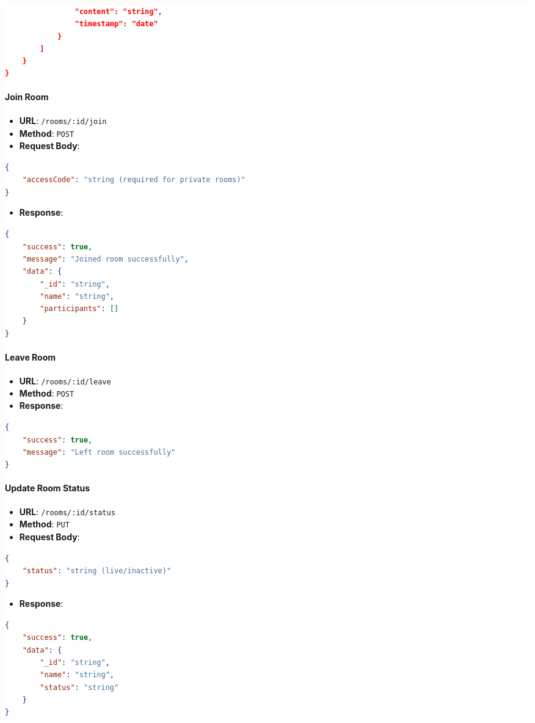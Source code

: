 ```json
                "content": "string",
                "timestamp": "date"
            }
        ]
    }
}
```

#### Join Room
- **URL**: `/rooms/:id/join`
- **Method**: `POST`
- **Request Body**:
```json
{
    "accessCode": "string (required for private rooms)"
}
```
- **Response**:
```json
{
    "success": true,
    "message": "Joined room successfully",
    "data": {
        "_id": "string",
        "name": "string",
        "participants": []
    }
}
```

#### Leave Room
- **URL**: `/rooms/:id/leave`
- **Method**: `POST`
- **Response**:
```json
{
    "success": true,
    "message": "Left room successfully"
}
```

#### Update Room Status
- **URL**: `/rooms/:id/status`
- **Method**: `PUT`
- **Request Body**:
```json
{
    "status": "string (live/inactive)"
}
```
- **Response**:
```json
{
    "success": true,
    "data": {
        "_id": "string",
        "name": "string",
        "status": "string"
    }
}
```
